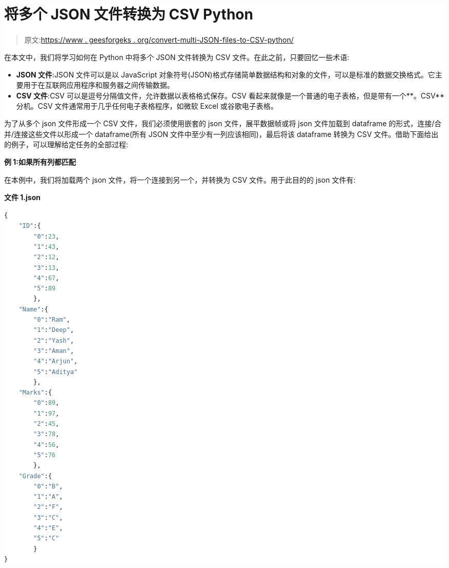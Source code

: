 # 将多个 JSON 文件转换为 CSV Python

> 原文:[https://www . geesforgeks . org/convert-multi-JSON-files-to-CSV-python/](https://www.geeksforgeeks.org/convert-multiple-json-files-to-csv-python/)

在本文中，我们将学习如何在 Python 中将多个 JSON 文件转换为 CSV 文件。在此之前，只要回忆一些术语:

*   **JSON 文件**:JSON 文件可以是以 JavaScript 对象符号(JSON)格式存储简单数据结构和对象的文件，可以是标准的数据交换格式。它主要用于在互联网应用程序和服务器之间传输数据。
*   **CSV 文件**:CSV 可以是逗号分隔值文件，允许数据以表格格式保存。CSV 看起来就像是一个普通的电子表格，但是带有一个**。CSV** 分机。CSV 文件通常用于几乎任何电子表格程序，如微软 Excel 或谷歌电子表格。

为了从多个 json 文件形成一个 CSV 文件，我们必须使用嵌套的 json 文件，展平数据帧或将 json 文件加载到 dataframe 的形式，连接/合并/连接这些文件以形成一个 dataframe(所有 JSON 文件中至少有一列应该相同)，最后将该 dataframe 转换为 CSV 文件。借助下面给出的例子，可以理解给定任务的全部过程:

**例 1:如果所有列都匹配**

在本例中，我们将加载两个 json 文件，将一个连接到另一个，并转换为 CSV 文件。用于此目的的 json 文件有:

**文件 1.json**

```py
{
    "ID":{
        "0":23,
        "1":43,
        "2":12,
        "3":13,
        "4":67,
        "5":89
        },
    "Name":{
        "0":"Ram",
        "1":"Deep",
        "2":"Yash",
        "3":"Aman",
        "4":"Arjun",
        "5":"Aditya"
        },
    "Marks":{
        "0":89,
        "1":97,
        "2":45,
        "3":78,
        "4":56,
        "5":76
        },
    "Grade":{
        "0":"B",
        "1":"A",
        "2":"F",
        "3":"C",
        "4":"E",
        "5":"C"
        }
}

```
